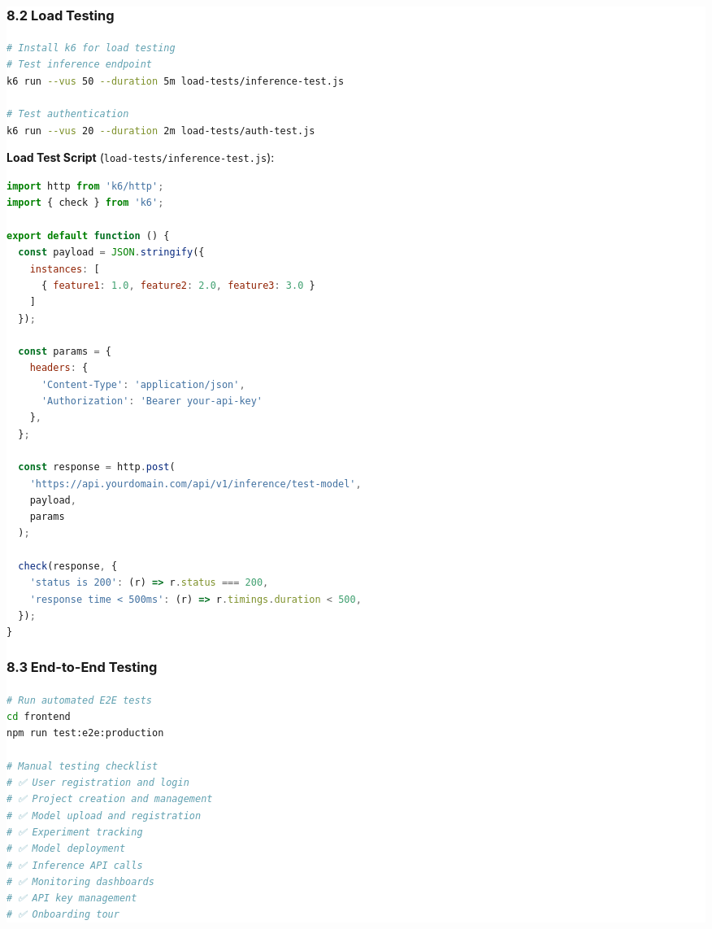 ### 8.2 Load Testing

```bash
# Install k6 for load testing
# Test inference endpoint
k6 run --vus 50 --duration 5m load-tests/inference-test.js

# Test authentication
k6 run --vus 20 --duration 2m load-tests/auth-test.js
```

**Load Test Script** (`load-tests/inference-test.js`):
```javascript
import http from 'k6/http';
import { check } from 'k6';

export default function () {
  const payload = JSON.stringify({
    instances: [
      { feature1: 1.0, feature2: 2.0, feature3: 3.0 }
    ]
  });

  const params = {
    headers: {
      'Content-Type': 'application/json',
      'Authorization': 'Bearer your-api-key'
    },
  };

  const response = http.post(
    'https://api.yourdomain.com/api/v1/inference/test-model',
    payload,
    params
  );

  check(response, {
    'status is 200': (r) => r.status === 200,
    'response time < 500ms': (r) => r.timings.duration < 500,
  });
}
```

### 8.3 End-to-End Testing

```bash
# Run automated E2E tests
cd frontend
npm run test:e2e:production

# Manual testing checklist
# ✅ User registration and login
# ✅ Project creation and management
# ✅ Model upload and registration
# ✅ Experiment tracking
# ✅ Model deployment
# ✅ Inference API calls
# ✅ Monitoring dashboards
# ✅ API key management
# ✅ Onboarding tour
```
